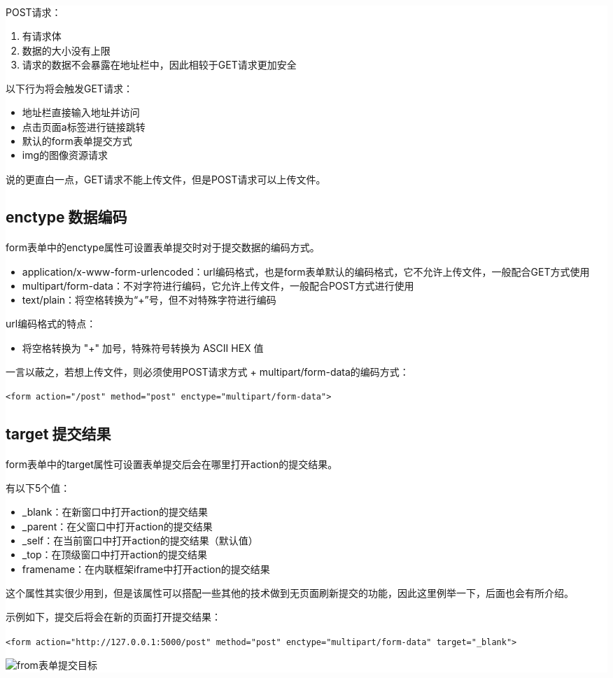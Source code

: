 POST请求：

1. 有请求体
2. 数据的大小没有上限
3. 请求的数据不会暴露在地址栏中，因此相较于GET请求更加安全

以下行为将会触发GET请求：

- 地址栏直接输入地址并访问
- 点击页面a标签进行链接跳转
- 默认的form表单提交方式
- img的图像资源请求

说的更直白一点，GET请求不能上传文件，但是POST请求可以上传文件。



## enctype 数据编码

form表单中的enctype属性可设置表单提交时对于提交数据的编码方式。

- application/x-www-form-urlencoded：url编码格式，也是form表单默认的编码格式，它不允许上传文件，一般配合GET方式使用
- multipart/form-data：不对字符进行编码，它允许上传文件，一般配合POST方式进行使用
- text/plain：将空格转换为“+”号，但不对特殊字符进行编码

url编码格式的特点：

- 将空格转换为 "+" 加号，特殊符号转换为 ASCII HEX 值



一言以蔽之，若想上传文件，则必须使用POST请求方式 + multipart/form-data的编码方式：

```
<form action="/post" method="post" enctype="multipart/form-data">
```



## target 提交结果

form表单中的target属性可设置表单提交后会在哪里打开action的提交结果。

有以下5个值：

- _blank：在新窗口中打开action的提交结果
- _parent：在父窗口中打开action的提交结果
- _self：在当前窗口中打开action的提交结果（默认值）
- _top：在顶级窗口中打开action的提交结果
- framename：在内联框架iframe中打开action的提交结果

这个属性其实很少用到，但是该属性可以搭配一些其他的技术做到无页面刷新提交的功能，因此这里例举一下，后面也会有所介绍。

示例如下，提交后将会在新的页面打开提交结果：

```
<form action="http://127.0.0.1:5000/post" method="post" enctype="multipart/form-data" target="_blank">
```

![from表单提交目标](https://images-1302522496.cos.ap-nanjing.myqcloud.com/img/from表单提交目标.gif)
